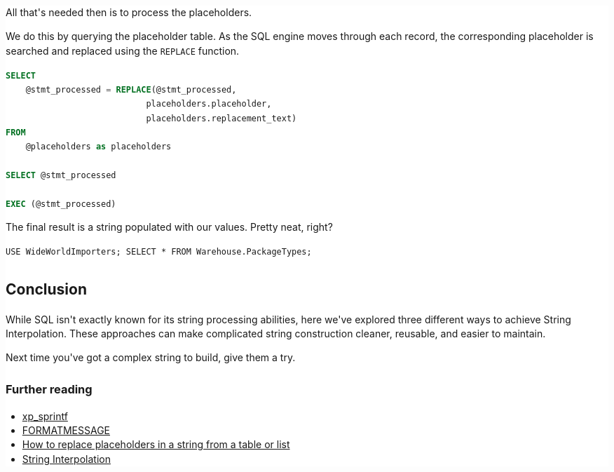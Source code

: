 All that's needed then is to process the placeholders. 

We do this by querying the placeholder table. As the SQL engine moves through each record, the corresponding placeholder is searched and replaced using the `REPLACE` function. 

```sql
SELECT
    @stmt_processed = REPLACE(@stmt_processed, 
                            placeholders.placeholder,
                            placeholders.replacement_text)
FROM
    @placeholders as placeholders

SELECT @stmt_processed

EXEC (@stmt_processed)
```

The final result is a string populated with our values. Pretty neat, right?

```
USE WideWorldImporters; SELECT * FROM Warehouse.PackageTypes;
```

## Conclusion

While SQL isn't exactly known for its string processing abilities, here we've explored three different ways to achieve String Interpolation. These approaches can make complicated string construction cleaner, reusable, and easier to maintain.

Next time you've got a complex string to build, give them a try.

### Further reading
* [xp_sprintf](https://docs.microsoft.com/en-us/sql/relational-databases/system-stored-procedures/xp-sprintf-transact-sql?view=sql-server-ver15)
* [FORMATMESSAGE](https://docs.microsoft.com/en-us/sql/t-sql/functions/formatmessage-transact-sql?view=sql-server-ver15)
* [How to replace placeholders in a string from a table or list](https://social.msdn.microsoft.com/Forums/sqlserver/en-US/e7fdecd7-a322-4cc1-b939-5dd13fa15a38/how-to-replace-placeholders-in-a-string-from-a-table-or-list?forum=transactsql)
* [String Interpolation](https://en.wikipedia.org/wiki/String_interpolation)
